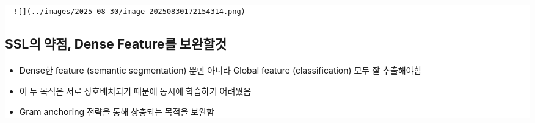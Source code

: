       ![](../images/2025-08-30/image-20250830172154314.png)

## SSL의 약점, Dense Feature를 보완할것

- Dense한 feature (semantic segmentation) 뿐만 아니라 Global feature (classification) 모두 잘 추출해야함

- 이 두 목적은 서로 상호배치되기 때문에 동시에 학습하기 어려웠음

- Gram anchoring 전략을 통해 상충되는 목적을 보완함
